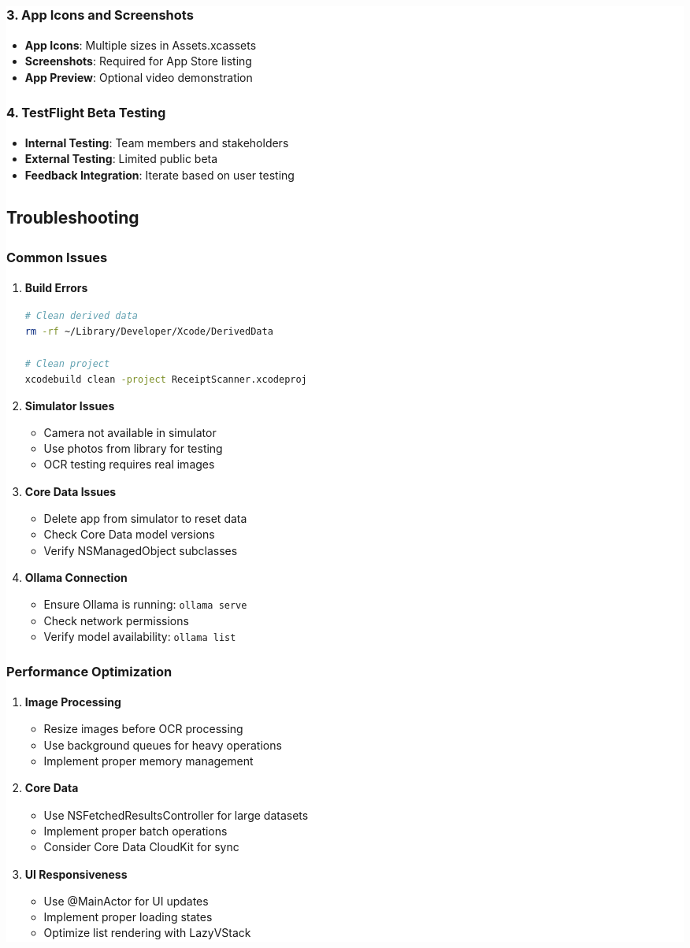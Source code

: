 ### 3. App Icons and Screenshots
- **App Icons**: Multiple sizes in Assets.xcassets
- **Screenshots**: Required for App Store listing
- **App Preview**: Optional video demonstration

### 4. TestFlight Beta Testing
- **Internal Testing**: Team members and stakeholders
- **External Testing**: Limited public beta
- **Feedback Integration**: Iterate based on user testing

## Troubleshooting

### Common Issues

1. **Build Errors**
   ```bash
   # Clean derived data
   rm -rf ~/Library/Developer/Xcode/DerivedData
   
   # Clean project
   xcodebuild clean -project ReceiptScanner.xcodeproj
   ```

2. **Simulator Issues**
   - Camera not available in simulator
   - Use photos from library for testing
   - OCR testing requires real images

3. **Core Data Issues**
   - Delete app from simulator to reset data
   - Check Core Data model versions
   - Verify NSManagedObject subclasses

4. **Ollama Connection**
   - Ensure Ollama is running: `ollama serve`
   - Check network permissions
   - Verify model availability: `ollama list`

### Performance Optimization

1. **Image Processing**
   - Resize images before OCR processing
   - Use background queues for heavy operations
   - Implement proper memory management

2. **Core Data**
   - Use NSFetchedResultsController for large datasets
   - Implement proper batch operations
   - Consider Core Data CloudKit for sync

3. **UI Responsiveness**
   - Use @MainActor for UI updates
   - Implement proper loading states
   - Optimize list rendering with LazyVStack
